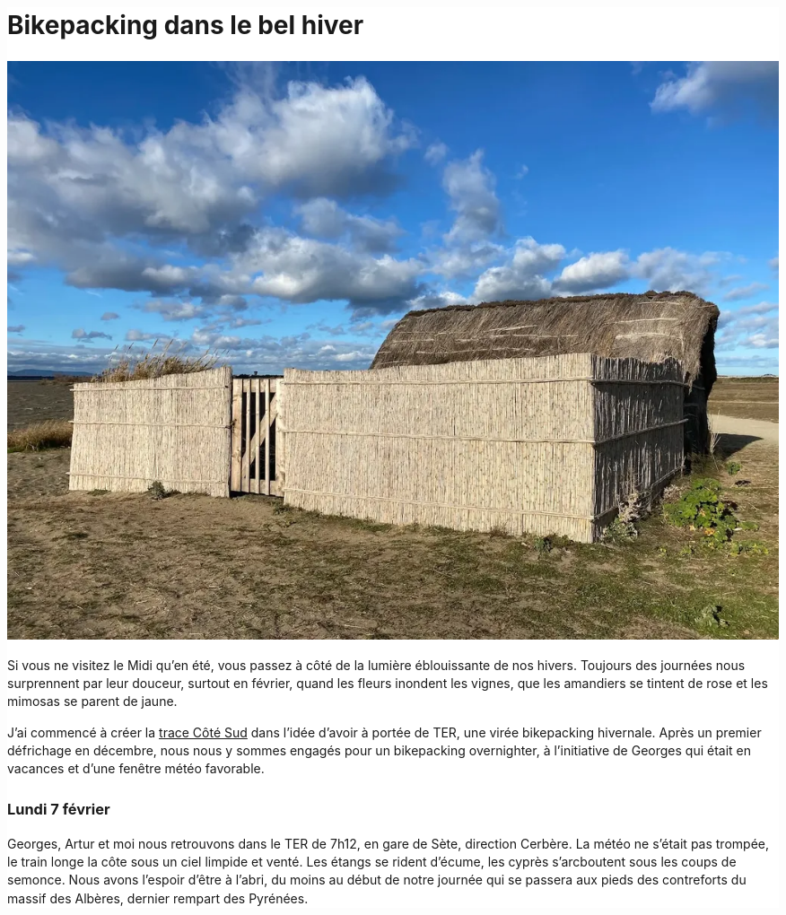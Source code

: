 # Bikepacking dans le bel hiver

![Village de pêcheurs](_i/IMG_5823.webp)

Si vous ne visitez le Midi qu’en été, vous passez à côté de la lumière éblouissante de nos hivers. Toujours des journées nous surprennent par leur douceur, surtout en février, quand les fleurs inondent les vignes, que les amandiers se tintent de rose et les mimosas se parent de jaune.

J’ai commencé à créer la [trace Côté Sud](../../2021/11/bikepacking-cote-sud-projet-open-source.md) dans l’idée d’avoir à portée de TER, une virée bikepacking hivernale. Après un premier défrichage en décembre, nous nous y sommes engagés pour un bikepacking overnighter, à l’initiative de Georges qui était en vacances et d’une fenêtre météo favorable.

### Lundi 7 février

Georges, Artur et moi nous retrouvons dans le TER de 7h12, en gare de Sète, direction Cerbère. La météo ne s’était pas trompée, le train longe la côte sous un ciel limpide et venté. Les étangs se rident d’écume, les cyprès s’arcboutent sous les coups de semonce. Nous avons l’espoir d’être à l’abri, du moins au début de notre journée qui se passera aux pieds des contreforts du massif des Albères, dernier rempart des Pyrénées.
